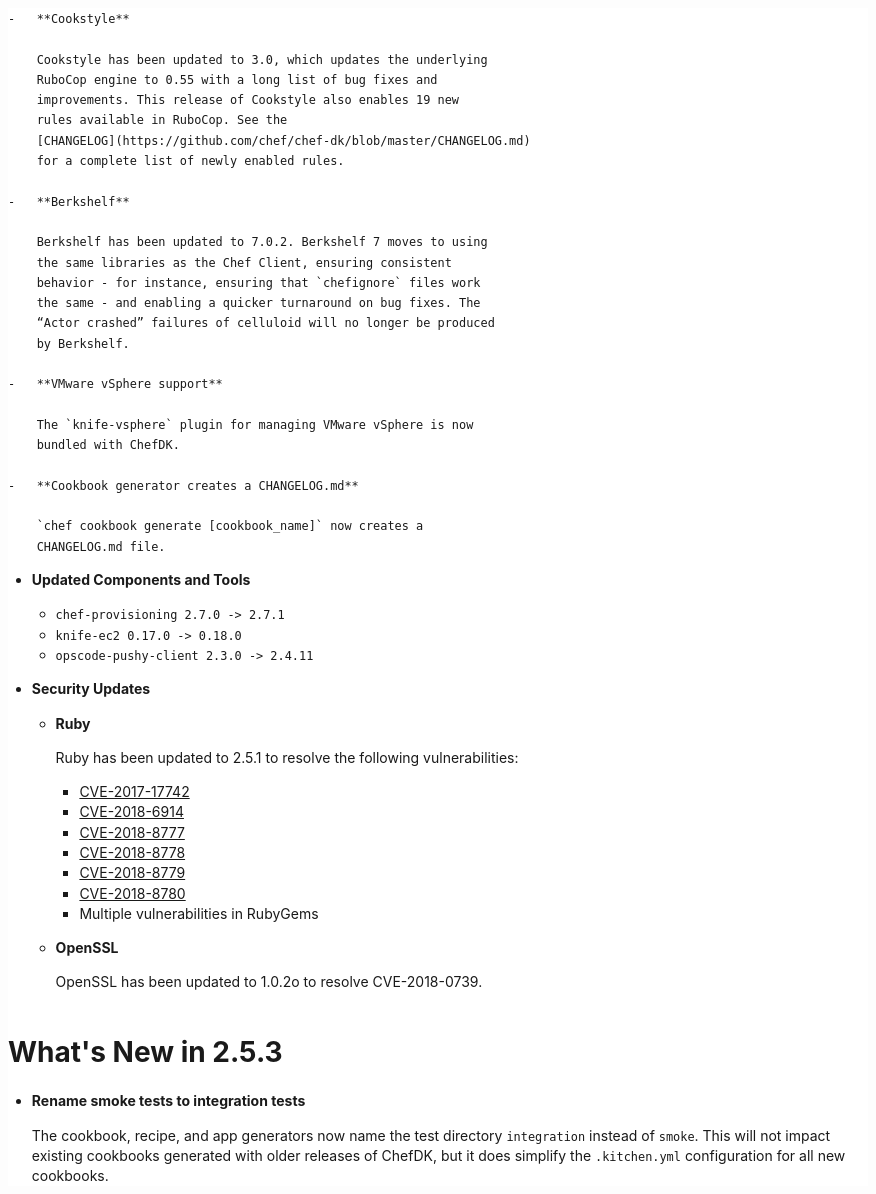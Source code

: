     -   **Cookstyle**

        Cookstyle has been updated to 3.0, which updates the underlying
        RuboCop engine to 0.55 with a long list of bug fixes and
        improvements. This release of Cookstyle also enables 19 new
        rules available in RuboCop. See the
        [CHANGELOG](https://github.com/chef/chef-dk/blob/master/CHANGELOG.md)
        for a complete list of newly enabled rules.

    -   **Berkshelf**

        Berkshelf has been updated to 7.0.2. Berkshelf 7 moves to using
        the same libraries as the Chef Client, ensuring consistent
        behavior - for instance, ensuring that `chefignore` files work
        the same - and enabling a quicker turnaround on bug fixes. The
        “Actor crashed” failures of celluloid will no longer be produced
        by Berkshelf.

    -   **VMware vSphere support**

        The `knife-vsphere` plugin for managing VMware vSphere is now
        bundled with ChefDK.

    -   **Cookbook generator creates a CHANGELOG.md**

        `chef cookbook generate [cookbook_name]` now creates a
        CHANGELOG.md file.

-   **Updated Components and Tools**

    -   `chef-provisioning 2.7.0 -> 2.7.1`
    -   `knife-ec2 0.17.0 -> 0.18.0`
    -   `opscode-pushy-client 2.3.0 -> 2.4.11`

-   **Security Updates**

    -   **Ruby**

        Ruby has been updated to 2.5.1 to resolve the following
        vulnerabilities:

        -   [CVE-2017-17742](https://cve.mitre.org/cgi-bin/cvename.cgi?name=CVE-2017-17742)
        -   [CVE-2018-6914](https://cve.mitre.org/cgi-bin/cvename.cgi?name=CVE-2018-6914)
        -   [CVE-2018-8777](https://cve.mitre.org/cgi-bin/cvename.cgi?name=CVE-2018-8777)
        -   [CVE-2018-8778](https://cve.mitre.org/cgi-bin/cvename.cgi?name=CVE-2018-8778)
        -   [CVE-2018-8779](https://cve.mitre.org/cgi-bin/cvename.cgi?name=CVE-2018-8779)
        -   [CVE-2018-8780](https://cve.mitre.org/cgi-bin/cvename.cgi?name=CVE-2018-69148780)
        -   Multiple vulnerabilities in RubyGems

    -   **OpenSSL**

        OpenSSL has been updated to 1.0.2o to resolve CVE-2018-0739.

What's New in 2.5.3
===================

-   **Rename smoke tests to integration tests**

    The cookbook, recipe, and app generators now name the test directory
    `integration` instead of `smoke`. This will not impact existing
    cookbooks generated with older releases of ChefDK, but it does
    simplify the `.kitchen.yml` configuration for all new cookbooks.
